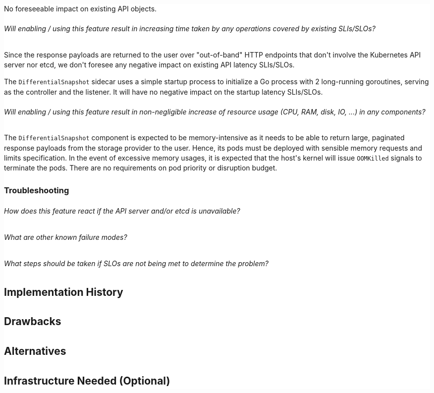 

No foreseeable impact on existing API objects.

###### Will enabling / using this feature result in increasing time taken by any operations covered by existing SLIs/SLOs?



Since the response payloads are returned to the user over "out-of-band" HTTP
endpoints that don't involve the Kubernetes API server nor etcd, we don't
foresee any negative impact on existing API latency SLIs/SLOs.

The `DifferentialSnapshot` sidecar uses a simple startup process to initialize a
Go process with 2 long-running goroutines, serving as the controller and the
listener. It will have no negative impact on the startup latency SLIs/SLOs.

###### Will enabling / using this feature result in non-negligible increase of resource usage (CPU, RAM, disk, IO, ...) in any components?



The `DifferentialSnapshot` component is expected to be memory-intensive as it
needs to be able to return large, paginated response payloads from the storage
provider to the user. Hence, its pods must be deployed with sensible memory
requests and limits specification. In the event of excessive memory usages, it is
expected that the host's kernel will issue `OOMKilled` signals to terminate the
pods. There are no requirements on pod priority or disruption budget.

### Troubleshooting



###### How does this feature react if the API server and/or etcd is unavailable?

###### What are other known failure modes?



###### What steps should be taken if SLOs are not being met to determine the problem?

## Implementation History



## Drawbacks



## Alternatives



## Infrastructure Needed (Optional)


